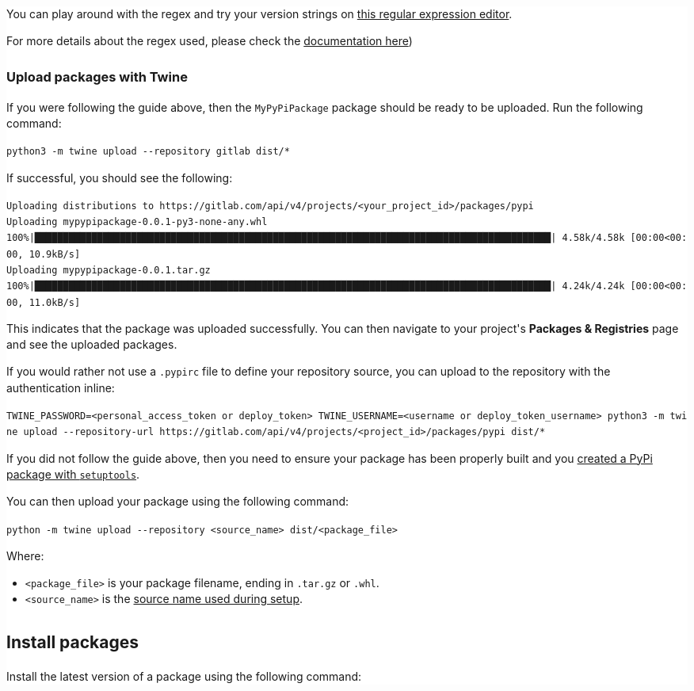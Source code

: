 You can play around with the regex and try your version strings on [this regular expression editor](https://rubular.com/r/FKM6d07ouoDaFV).

For more details about the regex used, please check the [documentation here](https://www.python.org/dev/peps/pep-0440/#appendix-b-parsing-version-strings-with-regular-expressions))

### Upload packages with Twine

If you were following the guide above, then the `MyPyPiPackage` package should
be ready to be uploaded. Run the following command:

```shell
python3 -m twine upload --repository gitlab dist/*
```

If successful, you should see the following:

```plaintext
Uploading distributions to https://gitlab.com/api/v4/projects/<your_project_id>/packages/pypi
Uploading mypypipackage-0.0.1-py3-none-any.whl
100%|███████████████████████████████████████████████████████████████████████████████████████████| 4.58k/4.58k [00:00<00:00, 10.9kB/s]
Uploading mypypipackage-0.0.1.tar.gz
100%|███████████████████████████████████████████████████████████████████████████████████████████| 4.24k/4.24k [00:00<00:00, 11.0kB/s]
```

This indicates that the package was uploaded successfully. You can then navigate
to your project's **Packages & Registries** page and see the uploaded packages.

If you would rather not use a `.pypirc` file to define your repository source,
you can upload to the repository with the authentication inline:

```shell
TWINE_PASSWORD=<personal_access_token or deploy_token> TWINE_USERNAME=<username or deploy_token_username> python3 -m twine upload --repository-url https://gitlab.com/api/v4/projects/<project_id>/packages/pypi dist/*
```

If you did not follow the guide above, then you need to ensure your package
has been properly built and you [created a PyPi package with `setuptools`](https://packaging.python.org/tutorials/packaging-projects/).

You can then upload your package using the following command:

```shell
python -m twine upload --repository <source_name> dist/<package_file>
```

Where:

- `<package_file>` is your package filename, ending in `.tar.gz` or `.whl`.
- `<source_name>` is the [source name used during setup](#adding-the-gitlab-pypi-repository-as-a-source).

## Install packages

Install the latest version of a package using the following command:
